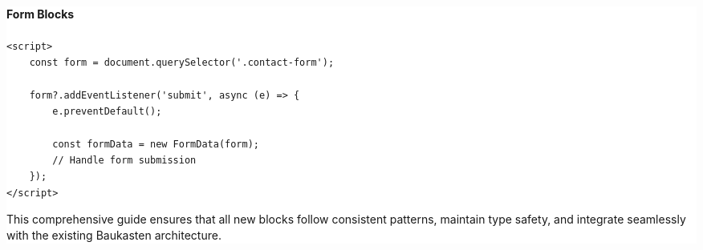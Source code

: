 #### Form Blocks
```astro
<script>
    const form = document.querySelector('.contact-form');

    form?.addEventListener('submit', async (e) => {
        e.preventDefault();

        const formData = new FormData(form);
        // Handle form submission
    });
</script>
```

This comprehensive guide ensures that all new blocks follow consistent patterns, maintain type safety, and integrate seamlessly with the existing Baukasten architecture.
